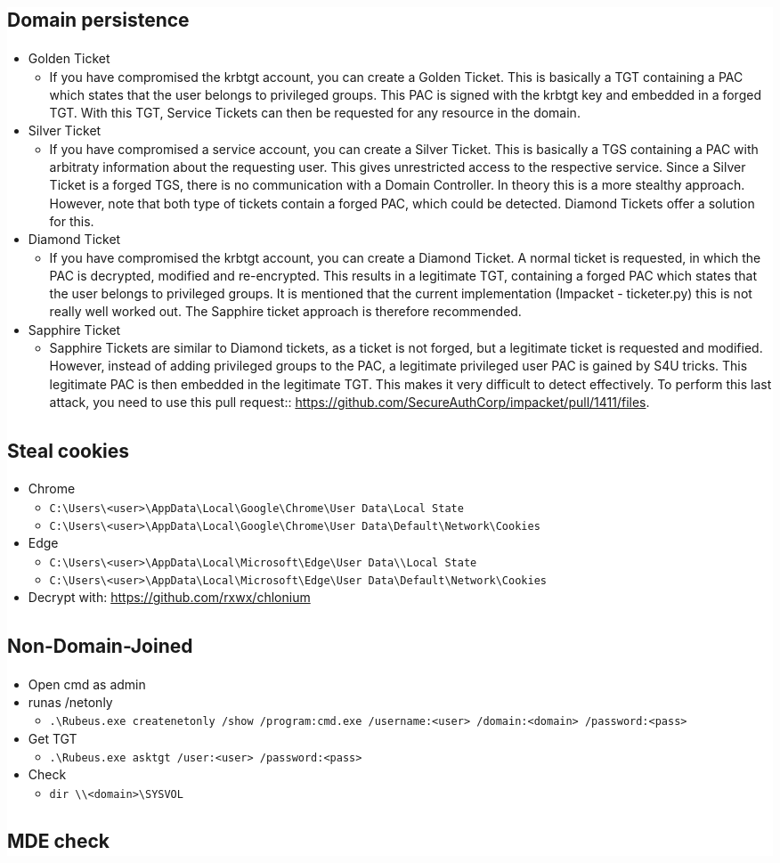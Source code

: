 
## Domain persistence

* Golden Ticket
  * If you have compromised the krbtgt account, you can create a Golden Ticket. This is basically a TGT containing a PAC which states that the user belongs to privileged groups. This PAC is signed with the krbtgt key and embedded in a forged TGT. With this TGT, Service Tickets can then be requested for any resource in the domain.
* Silver Ticket
  * If you have compromised a service account, you can create a Silver Ticket. This is basically a TGS containing a PAC with arbitraty information about the requesting user. This gives unrestricted access to the respective service. Since a Silver Ticket is a forged TGS, there is no communication with a Domain Controller. In theory this is a more stealthy approach. However, note that both type of tickets contain a forged PAC, which could be detected. Diamond Tickets offer a solution for this.
* Diamond Ticket
  * If you have compromised the krbtgt account, you can create a Diamond Ticket. A normal ticket is requested, in which the PAC is decrypted, modified and re-encrypted. This results in a legitimate TGT, containing a forged PAC which states that the user belongs to privileged groups. It is mentioned that the current implementation (Impacket - ticketer.py) this is not really well worked out. The Sapphire ticket approach is therefore recommended.
* Sapphire Ticket
  * Sapphire Tickets are similar to Diamond tickets, as a ticket is not forged, but a legitimate ticket is requested and modified. However, instead of adding privileged groups to the PAC, a legitimate privileged user PAC is gained by S4U tricks. This legitimate PAC is then embedded in the legitimate TGT. This makes it very difficult to detect effectively. To perform this last attack, you need to use this pull request:: https://github.com/SecureAuthCorp/impacket/pull/1411/files.


## Steal cookies

* Chrome
   * `C:\Users\<user>\AppData\Local\Google\Chrome\User Data\Local State`
   * `C:\Users\<user>\AppData\Local\Google\Chrome\User Data\Default\Network\Cookies`
* Edge
   * `C:\Users\<user>\AppData\Local\Microsoft\Edge\User Data\\Local State`
   * `C:\Users\<user>\AppData\Local\Microsoft\Edge\User Data\Default\Network\Cookies`
 * Decrypt with: https://github.com/rxwx/chlonium


## Non-Domain-Joined

* Open cmd as admin
* runas /netonly
   * `.\Rubeus.exe createnetonly /show /program:cmd.exe /username:<user> /domain:<domain> /password:<pass>`
* Get TGT
   * `.\Rubeus.exe asktgt /user:<user> /password:<pass>`
* Check
   * `dir \\<domain>\SYSVOL`


## MDE check
